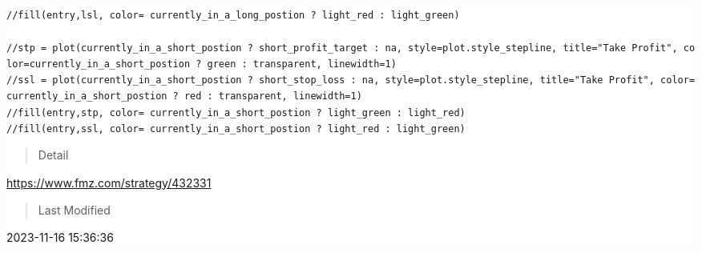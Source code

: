 ``` pinescript
//fill(entry,lsl, color= currently_in_a_long_postion ? light_red : light_green)

//stp = plot(currently_in_a_short_postion ? short_profit_target : na, style=plot.style_stepline, title="Take Profit", color=currently_in_a_short_postion ? green : transparent, linewidth=1)
//ssl = plot(currently_in_a_short_postion ? short_stop_loss : na, style=plot.style_stepline, title="Take Profit", color=currently_in_a_short_postion ? red : transparent, linewidth=1)
//fill(entry,stp, color= currently_in_a_short_postion ? light_green : light_red)
//fill(entry,ssl, color= currently_in_a_short_postion ? light_red : light_green)

```

> Detail

https://www.fmz.com/strategy/432331

> Last Modified

2023-11-16 15:36:36
